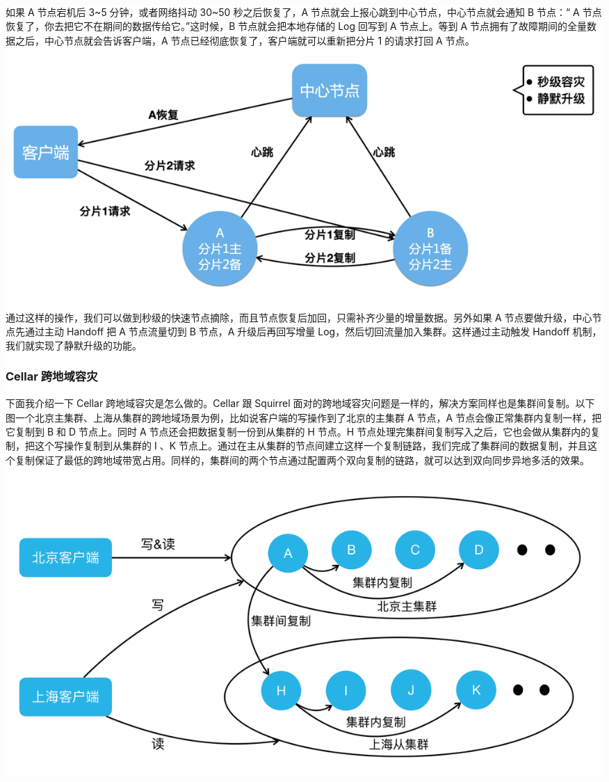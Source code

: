如果 A 节点宕机后 3~5 分钟，或者网络抖动 30~50 秒之后恢复了，A 节点就会上报心跳到中心节点，中心节点就会通知 B 节点：“ A 节点恢复了，你去把它不在期间的数据传给它。”这时候，B 节点就会把本地存储的 Log 回写到 A 节点上。等到 A 节点拥有了故障期间的全量数据之后，中心节点就会告诉客户端，A 节点已经彻底恢复了，客户端就可以重新把分片 1 的请求打回 A 节点。

![img](../assets/edb2a314760155ddccc834ddab157ec6204737.png)

通过这样的操作，我们可以做到秒级的快速节点摘除，而且节点恢复后加回，只需补齐少量的增量数据。另外如果 A 节点要做升级，中心节点先通过主动 Handoff 把 A 节点流量切到 B 节点，A 升级后再回写增量 Log，然后切回流量加入集群。这样通过主动触发 Handoff 机制，我们就实现了静默升级的功能。

### Cellar 跨地域容灾

下面我介绍一下 Cellar 跨地域容灾是怎么做的。Cellar 跟 Squirrel 面对的跨地域容灾问题是一样的，解决方案同样也是集群间复制。以下图一个北京主集群、上海从集群的跨地域场景为例，比如说客户端的写操作到了北京的主集群 A 节点，A 节点会像正常集群内复制一样，把它复制到 B 和 D 节点上。同时 A 节点还会把数据复制一份到从集群的 H 节点。H 节点处理完集群间复制写入之后，它也会做从集群内的复制，把这个写操作复制到从集群的 I 、K 节点上。通过在主从集群的节点间建立这样一个复制链路，我们完成了集群间的数据复制，并且这个复制保证了最低的跨地域带宽占用。同样的，集群间的两个节点通过配置两个双向复制的链路，就可以达到双向同步异地多活的效果。

![img](../assets/d4b3ee6793337da0e8abf52c17044a09158127.png)
